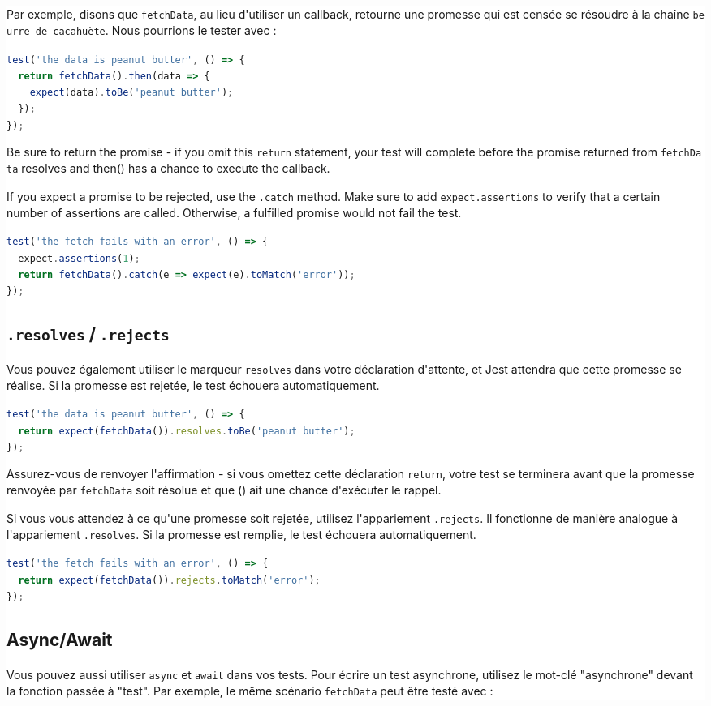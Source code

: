 Par exemple, disons que `fetchData`, au lieu d'utiliser un callback, retourne une promesse qui est censée se résoudre à la chaîne ``beurre de cacahuète``. Nous pourrions le tester avec :

```js
test('the data is peanut butter', () => {
  return fetchData().then(data => {
    expect(data).toBe('peanut butter');
  });
});
```

Be sure to return the promise - if you omit this `return` statement, your test will complete before the promise returned from `fetchData` resolves and then() has a chance to execute the callback.

If you expect a promise to be rejected, use the `.catch` method. Make sure to add `expect.assertions` to verify that a certain number of assertions are called. Otherwise, a fulfilled promise would not fail the test.

```js
test('the fetch fails with an error', () => {
  expect.assertions(1);
  return fetchData().catch(e => expect(e).toMatch('error'));
});
```

## `.resolves` / `.rejects`

Vous pouvez également utiliser le marqueur `resolves` dans votre déclaration d'attente, et Jest attendra que cette promesse se réalise. Si la promesse est rejetée, le test échouera automatiquement.

```js
test('the data is peanut butter', () => {
  return expect(fetchData()).resolves.toBe('peanut butter');
});
```

Assurez-vous de renvoyer l'affirmation - si vous omettez cette déclaration `return`, votre test se terminera avant que la promesse renvoyée par `fetchData` soit résolue et que () ait une chance d'exécuter le rappel.

Si vous vous attendez à ce qu'une promesse soit rejetée, utilisez l'appariement `.rejects`. Il fonctionne de manière analogue à l'appariement `.resolves`. Si la promesse est remplie, le test échouera automatiquement.

```js
test('the fetch fails with an error', () => {
  return expect(fetchData()).rejects.toMatch('error');
});
```

## Async/Await

Vous pouvez aussi utiliser `async` et `await` dans vos tests. Pour écrire un test asynchrone, utilisez le mot-clé "asynchrone" devant la fonction passée à "test". Par exemple, le même scénario `fetchData` peut être testé avec :
